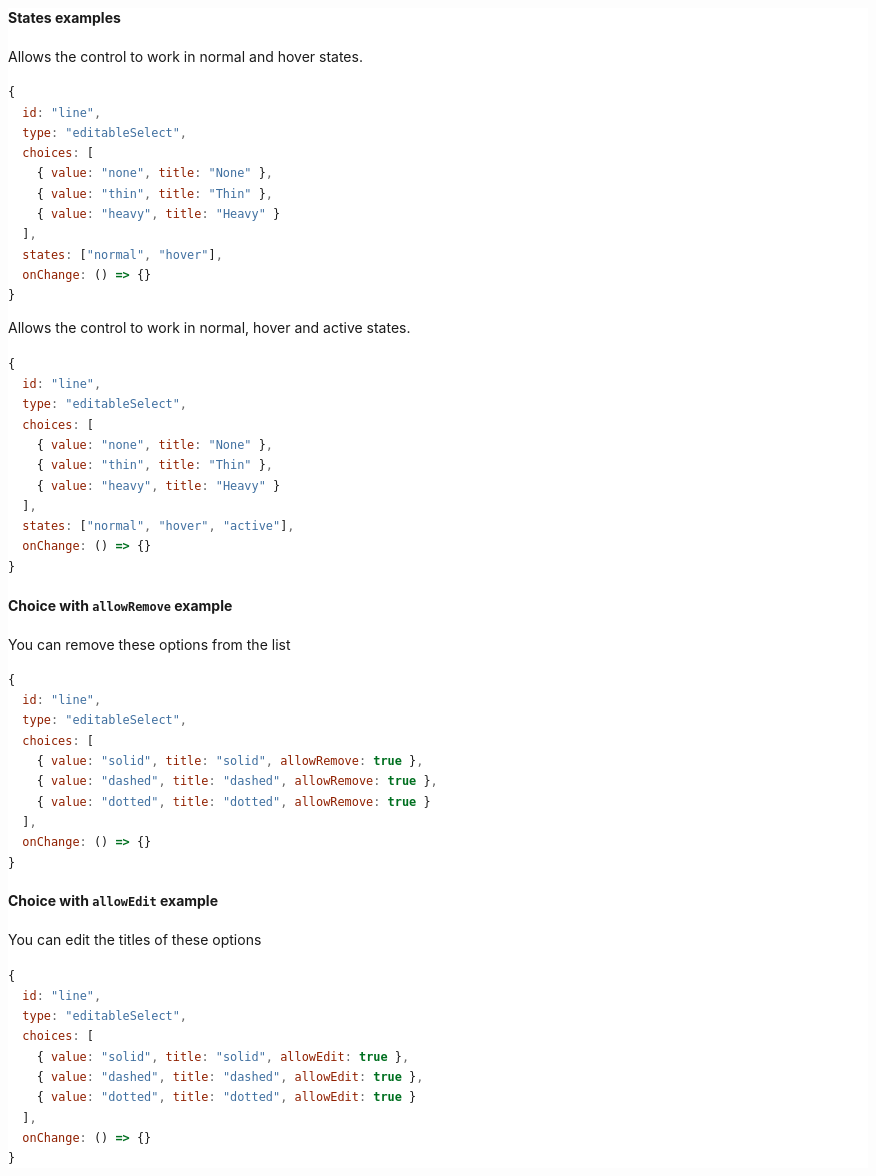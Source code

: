 #### States examples

Allows the control to work in normal and hover states.

```js
{
  id: "line",
  type: "editableSelect",
  choices: [
    { value: "none", title: "None" },
    { value: "thin", title: "Thin" },
    { value: "heavy", title: "Heavy" }
  ],
  states: ["normal", "hover"],
  onChange: () => {}
}
```

Allows the control to work in normal, hover and active states.

```js
{
  id: "line",
  type: "editableSelect",
  choices: [
    { value: "none", title: "None" },
    { value: "thin", title: "Thin" },
    { value: "heavy", title: "Heavy" }
  ],
  states: ["normal", "hover", "active"],
  onChange: () => {}
}
```

#### Choice with `allowRemove` example

You can remove these options from the list

```js
{
  id: "line",
  type: "editableSelect",
  choices: [
    { value: "solid", title: "solid", allowRemove: true },
    { value: "dashed", title: "dashed", allowRemove: true },
    { value: "dotted", title: "dotted", allowRemove: true }
  ],
  onChange: () => {}
}
```

#### Choice with `allowEdit` example

You can edit the titles of these options

```js
{
  id: "line",
  type: "editableSelect",
  choices: [
    { value: "solid", title: "solid", allowEdit: true },
    { value: "dashed", title: "dashed", allowEdit: true },
    { value: "dotted", title: "dotted", allowEdit: true }
  ],
  onChange: () => {}
}
```


  [buttonModule.id]: buttonModule